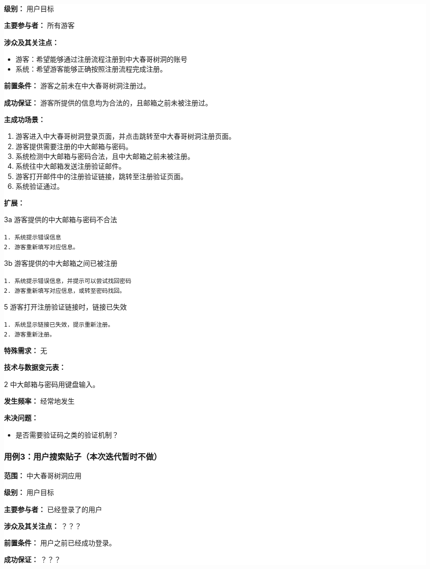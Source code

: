 **级别：** 用户目标

**主要参与者：** 所有游客

**涉众及其关注点：**
- 游客：希望能够通过注册流程注册到中大春哥树洞的账号
- 系统：希望游客能够正确按照注册流程完成注册。

**前置条件：** 游客之前未在中大春哥树洞注册过。

**成功保证：** 游客所提供的信息均为合法的，且邮箱之前未被注册过。

**主成功场景：**

1. 游客进入中大春哥树洞登录页面，并点击跳转至中大春哥树洞注册页面。
2. 游客提供需要注册的中大邮箱与密码。
3. 系统检测中大邮箱与密码合法，且中大邮箱之前未被注册。
4. 系统往中大邮箱发送注册验证邮件。
5. 游客打开邮件中的注册验证链接，跳转至注册验证页面。
6. 系统验证通过。

**扩展：**

3a 游客提供的中大邮箱与密码不合法

    1. 系统提示错误信息
    2. 游客重新填写对应信息。

3b 游客提供的中大邮箱之间已被注册

    1. 系统提示错误信息，并提示可以尝试找回密码
    2. 游客重新填写对应信息，或转至密码找回。

5 游客打开注册验证链接时，链接已失效

    1. 系统显示链接已失效，提示重新注册。
    2. 游客重新注册。

**特殊需求：** 无

**技术与数据变元表：**

2 中大邮箱与密码用键盘输入。

**发生频率：** 经常地发生

**未决问题：**
* 是否需要验证码之类的验证机制？

### 用例3：用户搜索贴子（本次迭代暂时不做）
**范围：** 中大春哥树洞应用

**级别：** 用户目标

**主要参与者：** 已经登录了的用户

**涉众及其关注点：** ？？？

**前置条件：** 用户之前已经成功登录。

**成功保证：** ？？？
